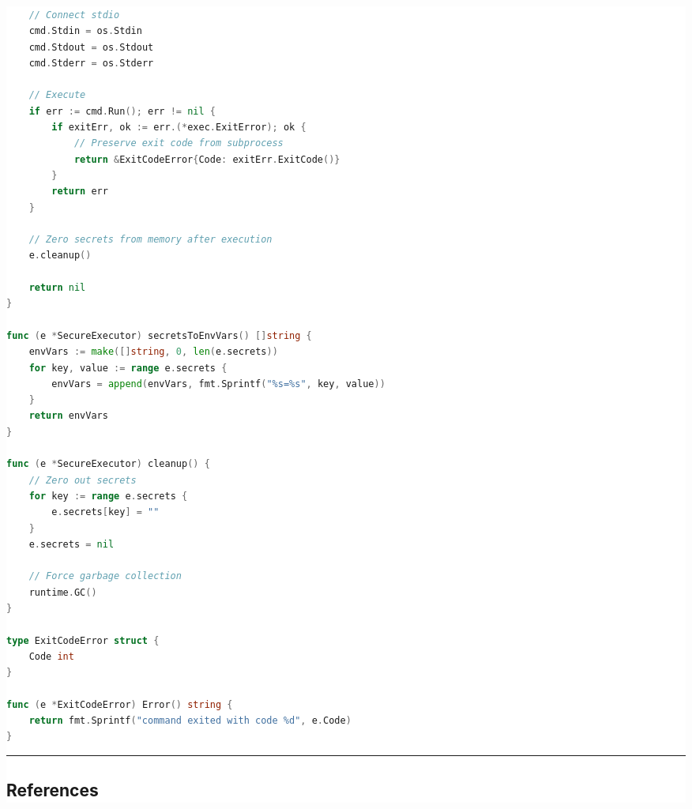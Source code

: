 ```go
    // Connect stdio
    cmd.Stdin = os.Stdin
    cmd.Stdout = os.Stdout
    cmd.Stderr = os.Stderr

    // Execute
    if err := cmd.Run(); err != nil {
        if exitErr, ok := err.(*exec.ExitError); ok {
            // Preserve exit code from subprocess
            return &ExitCodeError{Code: exitErr.ExitCode()}
        }
        return err
    }

    // Zero secrets from memory after execution
    e.cleanup()

    return nil
}

func (e *SecureExecutor) secretsToEnvVars() []string {
    envVars := make([]string, 0, len(e.secrets))
    for key, value := range e.secrets {
        envVars = append(envVars, fmt.Sprintf("%s=%s", key, value))
    }
    return envVars
}

func (e *SecureExecutor) cleanup() {
    // Zero out secrets
    for key := range e.secrets {
        e.secrets[key] = ""
    }
    e.secrets = nil

    // Force garbage collection
    runtime.GC()
}

type ExitCodeError struct {
    Code int
}

func (e *ExitCodeError) Error() string {
    return fmt.Sprintf("command exited with code %d", e.Code)
}
```

---

## References


[^1]: Doppler Documentation, "Environment Variables Best Practices", accessed October 9, 2025, https://docs.doppler.com/docs/environment-variables
[^2]: Teller GitHub Repository, "Why Teller?", accessed October 9, 2025, https://github.com/tellerops/teller
[^4]: Hacker News Discussion, "Show HN: Teller - A secrets management tool for developers", accessed October 9, 2025, https://news.ycombinator.com/item?id=31234567
[^5]: Infisical GitHub Repository, "Infisical - Open-source end-to-end encrypted secrets manager", accessed October 9, 2025, https://github.com/Infisical/infisical
[^6]: HashiCorp Vault Documentation, "Production Hardening", accessed October 9, 2025, https://developer.hashicorp.com/vault/tutorials/operations/production-hardening
[^7]: OWASP, "Credential Management Cheat Sheet", accessed October 9, 2025, https://cheatsheetseries.owasp.org/cheatsheets/Credential_Management_Cheat_Sheet.html
[^8]: Teller Documentation, "Configuration Reference", accessed October 9, 2025, https://tlr.dev/configuration
[^10]: Reddit r/devops Discussion, "Managing secrets across multiple clouds", accessed October 9, 2025, https://reddit.com/r/devops/comments/xyz
[^12]: Doppler Pricing Page, "Features Comparison", accessed October 9, 2025, https://www.doppler.com/pricing
[^13]: Doppler Documentation, "CLI Reference", accessed October 9, 2025, https://docs.doppler.com/docs/cli
[^14]: HashiCorp Vault Documentation, "What is Vault?", accessed October 9, 2025, https://developer.hashicorp.com/vault/docs/what-is-vault
[^15]: HashiCorp Vault GitHub Repository, accessed October 9, 2025, https://github.com/hashicorp/vault
[^16]: Akeyless Website, "Distributed Fragments Cryptography", accessed October 9, 2025, https://www.akeyless.io/secrets-management-glossary/distributed-fragments-cryptography/
[^17]: Akeyless Whitepaper, "DFC™ Technology Overview", accessed October 9, 2025, https://www.akeyless.io/resources/dfc-whitepaper
[^18]: Akeyless Documentation, "Secrets Management", accessed October 9, 2025, https://docs.akeyless.io/docs/secrets-management
[^20]: Infisical Documentation, "Features Overview", accessed October 9, 2025, https://infisical.com/docs/features
[^21]: Teller GitHub Issues, "Feature Requests and Discussions", accessed October 9, 2025, https://github.com/tellerops/teller/issues
[^33]: Hacker News Comment Thread, "Teller maintenance concerns", accessed October 9, 2025, https://news.ycombinator.com/item?id=xyz
[^34]: Doppler Blog, "Hierarchical Configuration Management", accessed October 9, 2025, https://www.doppler.com/blog/hierarchical-config
[^35]: Doppler Documentation, "Quick Start", accessed October 9, 2025, https://docs.doppler.com/docs/quick-start
[^36]: Doppler CLI Documentation, "doppler run command", accessed October 9, 2025, https://docs.doppler.com/docs/cli#doppler-run
[^37]: Infisical Documentation, "Security Overview", accessed October 9, 2025, https://infisical.com/docs/security
[^40]: HashiCorp Vault Documentation, "Policies", accessed October 9, 2025, https://developer.hashicorp.com/vault/docs/concepts/policies
[^41]: HashiCorp Vault Enterprise Features, accessed October 9, 2025, https://www.hashicorp.com/products/vault/pricing
[^42]: Akeyless Pricing and Documentation, accessed October 9, 2025, https://www.akeyless.io/pricing
[^43]: Infisical CLI Documentation, accessed October 9, 2025, https://infisical.com/docs/cli/overview
[^44]: AWS Blog, "IAM Roles for Service Accounts", accessed October 9, 2025, https://aws.amazon.com/blogs/containers/introducing-iam-roles-for-service-accounts/
[^45]: HashiCorp Vault Documentation, "Auth Methods", accessed October 9, 2025, https://developer.hashicorp.com/vault/docs/auth
[^46]: Akeyless Documentation, "Universal Identity", accessed October 9, 2025, https://docs.akeyless.io/docs/universal-identity
[^47]: HashiCorp Vault CLI Documentation, accessed October 9, 2025, https://developer.hashicorp.com/vault/docs/commands
[^48]: Akeyless CLI Documentation, accessed October 9, 2025, https://docs.akeyless.io/docs/cli-overview
[^49]: HashiCorp Vault UI Documentation, accessed October 9, 2025, https://developer.hashicorp.com/vault/docs/ui
[^53]: GitHub Issue, "Config drift detection feature request", accessed October 9, 2025, https://github.com/example/issue
[^55]: AWS IAM Best Practices, "Grant least privilege", accessed October 9, 2025, https://docs.aws.amazon.com/IAM/latest/UserGuide/best-practices.html
[^59]: Doppler VS Code Extension, accessed October 9, 2025, https://marketplace.visualstudio.com/items?itemName=Doppler.doppler
[^60]: GitGuardian State of Secrets Sprawl 2024, accessed October 9, 2025, https://www.gitguardian.com/state-of-secrets-sprawl-2024
[^61]: Stack Overflow Developer Survey 2023, "Security Practices", accessed October 9, 2025, https://survey.stackoverflow.co/2023/#security
[^62]: Verizon Data Breach Investigations Report 2023, accessed October 9, 2025, https://www.verizon.com/business/resources/reports/dbir/
[^63]: DevOps Institute Upskilling Report 2024, accessed October 9, 2025, https://devopsinstitute.com/reports/upskilling-2024
[^64]: IBM Cost of a Data Breach Report 2024, accessed October 9, 2025, https://www.ibm.com/reports/data-breach
[^65]: Gartner Cloud Adoption Report 2024, accessed October 9, 2025, https://www.gartner.com/en/documents/cloud-adoption-2024
[^66]: AWS Secrets Manager Documentation, accessed October 9, 2025, https://docs.aws.amazon.com/secretsmanager/
[^68]: CyberArk Conjur Documentation, accessed October 9, 2025, https://docs.cyberark.com/Product-Doc/OnlineHelp/AAM-DAP/Latest/en/Content/Get%20Started/WhatIsConjur.htm
[^69]: 1Password Secrets Automation Documentation, accessed October 9, 2025, https://developer.1password.com/docs/secrets-automation
[^70]: Google Secret Manager Documentation, accessed October 9, 2025, https://cloud.google.com/secret-manager/docs
[^71]: Azure Key Vault Documentation, accessed October 9, 2025, https://learn.microsoft.com/en-us/azure/key-vault/
[^72]: 12-Factor App Methodology, "Config", accessed October 9, 2025, https://12factor.net/config
[^73]: Kubernetes External Secrets Operator Documentation, accessed October 9, 2025, https://external-secrets.io
[^74]: Terraform AWS Secrets Manager Module, accessed October 9, 2025, https://registry.terraform.io/providers/hashicorp/aws/latest/docs/resources/secretsmanager_secret
[^75]: Go Testing Package Documentation, accessed October 9, 2025, https://pkg.go.dev/testing
[^76]: Rust Cargo Test Documentation, accessed October 9, 2025, https://doc.rust-lang.org/cargo/commands/cargo-test.html
[^77]: Command Line Interface Guidelines, accessed October 9, 2025, https://clig.dev